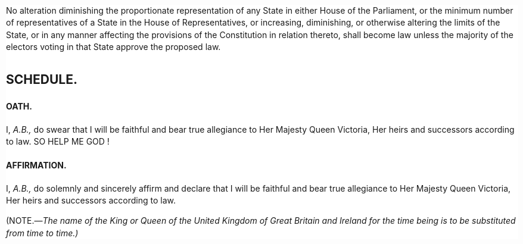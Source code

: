 No alteration diminishing the proportionate representation of any State
in either House of the Parliament, or the minimum number of
representatives of a State in the House of Representatives, or
increasing, diminishing, or otherwise altering the limits of the State,
or in any manner affecting the provisions of the Constitution in
relation thereto, shall become law unless the majority of the electors
voting in that State approve the proposed law.

## SCHEDULE.

#### OATH.

I, *A.B.,* do swear that I will be faithful and bear true allegiance to
Her Majesty Queen Victoria, Her heirs and successors according to law.
SO HELP ME GOD !

#### AFFIRMATION.

I, *A.B.,* do solemnly and sincerely affirm and declare that I will be
faithful and bear true allegiance to Her Majesty Queen Victoria, Her
heirs and successors according to law.

(NOTE.—*The name of the King or Queen of the United Kingdom of Great
Britain and Ireland for the time being is to be substituted from time to
time.)*
